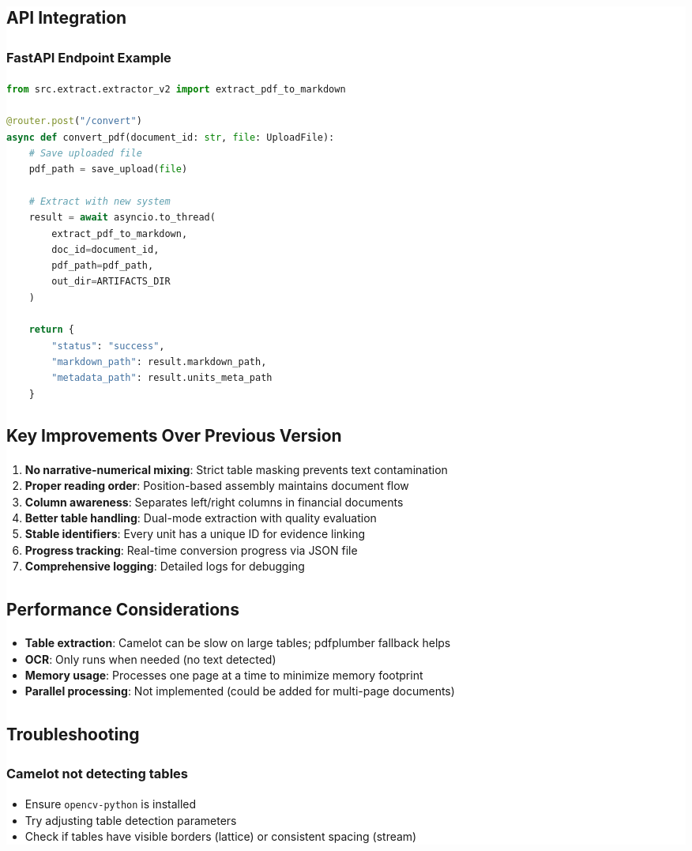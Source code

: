 ## API Integration

### FastAPI Endpoint Example

```python
from src.extract.extractor_v2 import extract_pdf_to_markdown

@router.post("/convert")
async def convert_pdf(document_id: str, file: UploadFile):
    # Save uploaded file
    pdf_path = save_upload(file)
    
    # Extract with new system
    result = await asyncio.to_thread(
        extract_pdf_to_markdown,
        doc_id=document_id,
        pdf_path=pdf_path,
        out_dir=ARTIFACTS_DIR
    )
    
    return {
        "status": "success",
        "markdown_path": result.markdown_path,
        "metadata_path": result.units_meta_path
    }
```

## Key Improvements Over Previous Version

1. **No narrative-numerical mixing**: Strict table masking prevents text contamination
2. **Proper reading order**: Position-based assembly maintains document flow
3. **Column awareness**: Separates left/right columns in financial documents  
4. **Better table handling**: Dual-mode extraction with quality evaluation
5. **Stable identifiers**: Every unit has a unique ID for evidence linking
6. **Progress tracking**: Real-time conversion progress via JSON file
7. **Comprehensive logging**: Detailed logs for debugging

## Performance Considerations

- **Table extraction**: Camelot can be slow on large tables; pdfplumber fallback helps
- **OCR**: Only runs when needed (no text detected)
- **Memory usage**: Processes one page at a time to minimize memory footprint
- **Parallel processing**: Not implemented (could be added for multi-page documents)

## Troubleshooting

### Camelot not detecting tables
- Ensure `opencv-python` is installed
- Try adjusting table detection parameters
- Check if tables have visible borders (lattice) or consistent spacing (stream)
